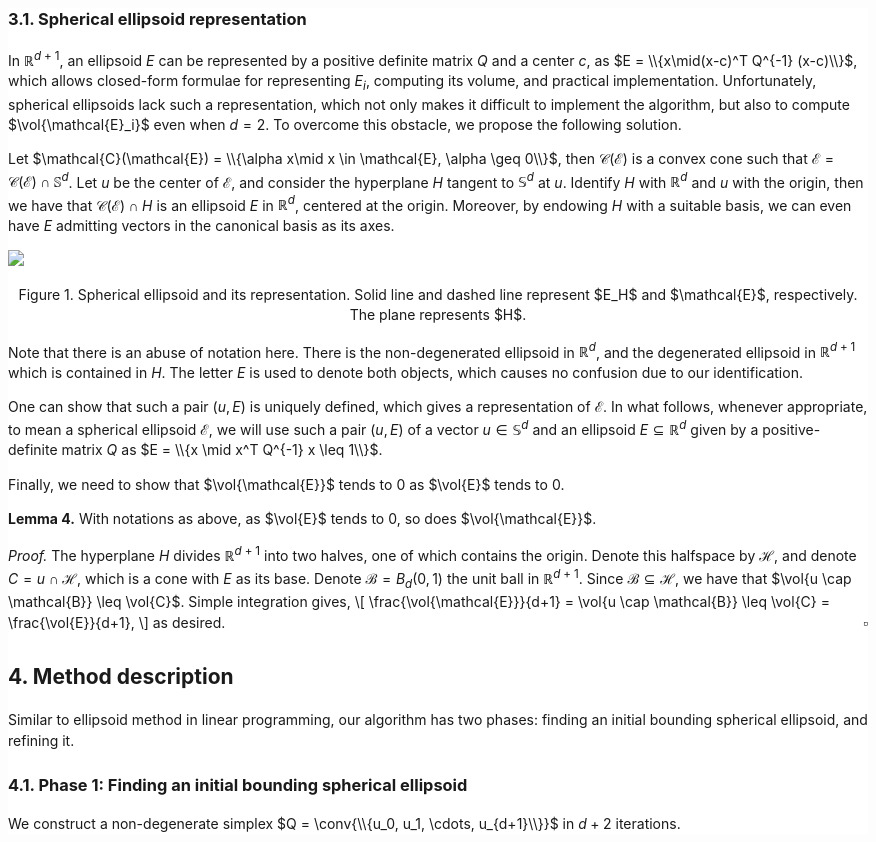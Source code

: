 ### 3.1. Spherical ellipsoid representation

In $\mathbb{R}^{d+1}$, an ellipsoid $E$ can be represented by a positive definite matrix $Q$ and a center $c$, as $E = \\{x\mid(x-c)^T Q^{-1} (x-c)\\}$, which allows closed-form formulae for representing $E_i$, computing its volume, and practical implementation. Unfortunately, spherical ellipsoids lack such a representation, which not only makes it difficult to implement the algorithm, but also to compute $\vol{\mathcal{E}_i}$ even when $d = 2$. To overcome this obstacle, we propose the following solution.

Let $\mathcal{C}(\mathcal{E}) = \\{\alpha x\mid x \in \mathcal{E}, \alpha \geq 0\\}$, then $\mathcal{C}(\mathcal{E})$ is a convex cone such that $\mathcal{E} = \mathcal{C}(\mathcal{E}) \cap \mathbb{S}^d$. Let $u$ be the center of $\mathcal{E}$, and consider the hyperplane $H$ tangent to $\mathbb{S}^d$ at $u$. Identify $H$ with $\mathbb{R}^d$ and $u$ with the origin, then we have that $\mathcal{C}(\mathcal{E}) \cap H$ is an ellipsoid $E$ in $\mathbb{R}^d$, centered at the origin. Moreover, by endowing $H$ with a suitable basis, we can even have $E$ admitting vectors in the canonical basis as its axes.

![](/emilesnotebook/assets/img/rna_polytopes/ellipsoid_representation.png#center)
<div align="center">Figure 1. Spherical ellipsoid and its representation. Solid line and dashed line represent $E_H$ and $\mathcal{E}$, respectively. The plane represents $H$.</div>

Note that there is an abuse of notation here. There is the non-degenerated ellipsoid in $\mathbb{R}^d$, and the degenerated ellipsoid in $\mathbb{R}^{d+1}$ which is contained in $H$. The letter $E$ is used to denote both objects, which causes no confusion due to our identification.

One can show that such a pair $(u, E)$ is uniquely defined, which gives a representation of $\mathcal{E}$. In what follows, whenever appropriate, to mean a spherical ellipsoid $\mathcal{E}$, we will use such a pair $(u, E)$ of a vector $u \in \mathbb{S}^d$ and an ellipsoid $E \subseteq \mathbb{R}^d$ given by a positive-definite matrix $Q$ as $E = \\{x \mid x^T Q^{-1} x \leq 1\\}$.

Finally, we need to show that $\vol{\mathcal{E}}$ tends to $0$ as $\vol{E}$ tends to $0$.

**Lemma 4.** With notations as above, as $\vol{E}$ tends to $0$, so does $\vol{\mathcal{E}}$.

_Proof._ The hyperplane $H$ divides $\mathbb{R}^{d+1}$ into two halves, one of which contains the origin. Denote this halfspace by $\mathcal{H}$, and denote $C = u \cap \mathcal{H}$, which is a cone with $E$ as its base. Denote $\mathcal{B} = B_d(0, 1)$ the unit ball in $\mathbb{R}^{d+1}$. Since $\mathcal{B} \subseteq \mathcal{H}$, we have that $\vol{u \cap \mathcal{B}} \leq \vol{C}$. Simple integration gives, 
\\[
    \frac{\vol{\mathcal{E}}}{d+1} =  \vol{u \cap \mathcal{B}} \leq \vol{C} = \frac{\vol{E}}{d+1},
\\]
as desired. <span style="float:right;">$\square$</span>

## 4. Method description

Similar to ellipsoid method in linear programming, our algorithm has two phases: finding an initial bounding spherical ellipsoid, and refining it.

### 4.1. Phase 1: Finding an initial bounding spherical ellipsoid

We construct a non-degenerate simplex $Q = \conv{\\{u_0, u_1, \cdots, u_{d+1}\\}}$ in $d+2$ iterations.
